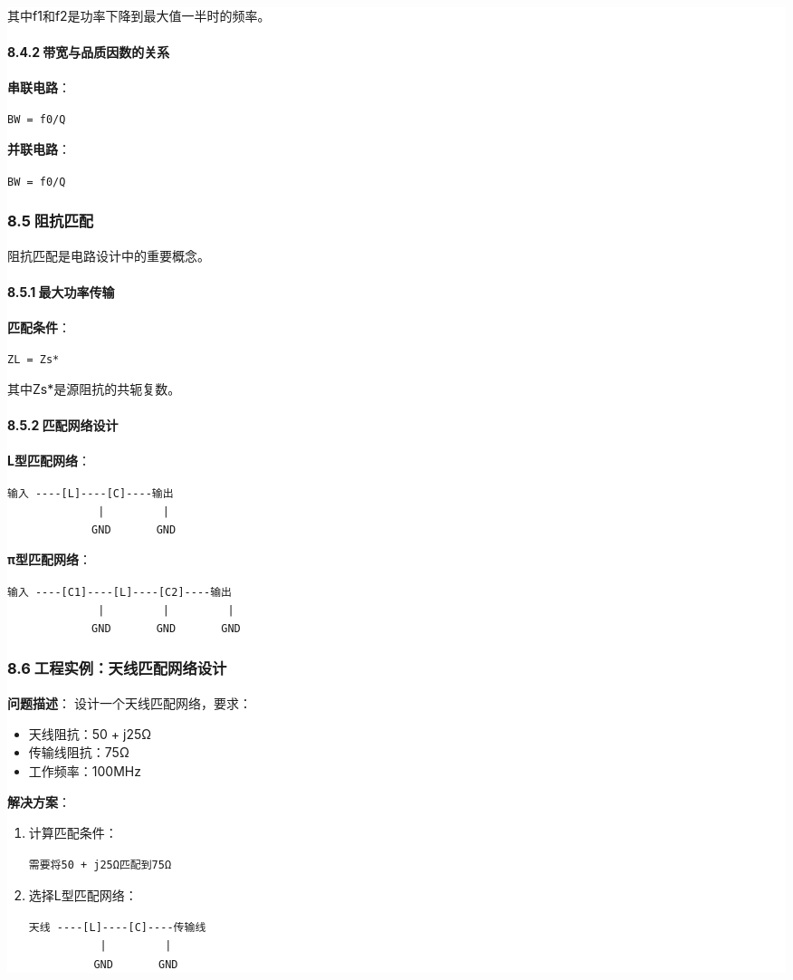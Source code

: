 其中f1和f2是功率下降到最大值一半时的频率。

#### 8.4.2 带宽与品质因数的关系

**串联电路**：
```
BW = f0/Q
```

**并联电路**：
```
BW = f0/Q
```

### 8.5 阻抗匹配

阻抗匹配是电路设计中的重要概念。

#### 8.5.1 最大功率传输

**匹配条件**：
```
ZL = Zs*
```

其中Zs*是源阻抗的共轭复数。

#### 8.5.2 匹配网络设计

**L型匹配网络**：
```
输入 ----[L]----[C]----输出
              |         |
             GND       GND
```

**π型匹配网络**：
```
输入 ----[C1]----[L]----[C2]----输出
              |         |         |
             GND       GND       GND
```

### 8.6 工程实例：天线匹配网络设计

**问题描述**：
设计一个天线匹配网络，要求：
- 天线阻抗：50 + j25Ω
- 传输线阻抗：75Ω
- 工作频率：100MHz

**解决方案**：
1. 计算匹配条件：
   ```
   需要将50 + j25Ω匹配到75Ω
   ```

2. 选择L型匹配网络：
   ```
   天线 ----[L]----[C]----传输线
              |         |
             GND       GND
   ```
